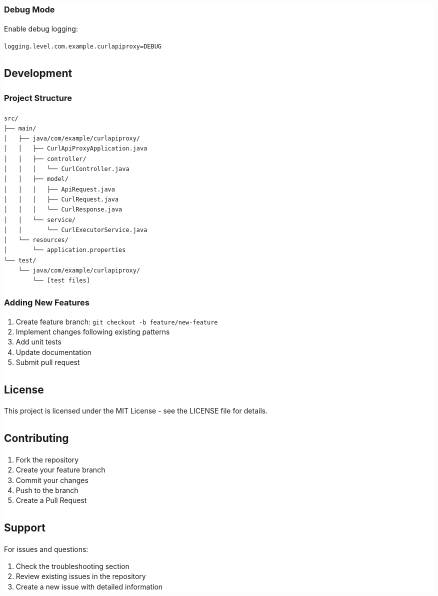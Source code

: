 ### Debug Mode

Enable debug logging:
```properties
logging.level.com.example.curlapiproxy=DEBUG
```

## Development

### Project Structure

```
src/
├── main/
│   ├── java/com/example/curlapiproxy/
│   │   ├── CurlApiProxyApplication.java
│   │   ├── controller/
│   │   │   └── CurlController.java
│   │   ├── model/
│   │   │   ├── ApiRequest.java
│   │   │   ├── CurlRequest.java
│   │   │   └── CurlResponse.java
│   │   └── service/
│   │       └── CurlExecutorService.java
│   └── resources/
│       └── application.properties
└── test/
    └── java/com/example/curlapiproxy/
        └── [test files]
```

### Adding New Features

1. Create feature branch: `git checkout -b feature/new-feature`
2. Implement changes following existing patterns
3. Add unit tests
4. Update documentation
5. Submit pull request

## License

This project is licensed under the MIT License - see the LICENSE file for details.

## Contributing

1. Fork the repository
2. Create your feature branch
3. Commit your changes
4. Push to the branch
5. Create a Pull Request

## Support

For issues and questions:
1. Check the troubleshooting section
2. Review existing issues in the repository
3. Create a new issue with detailed information